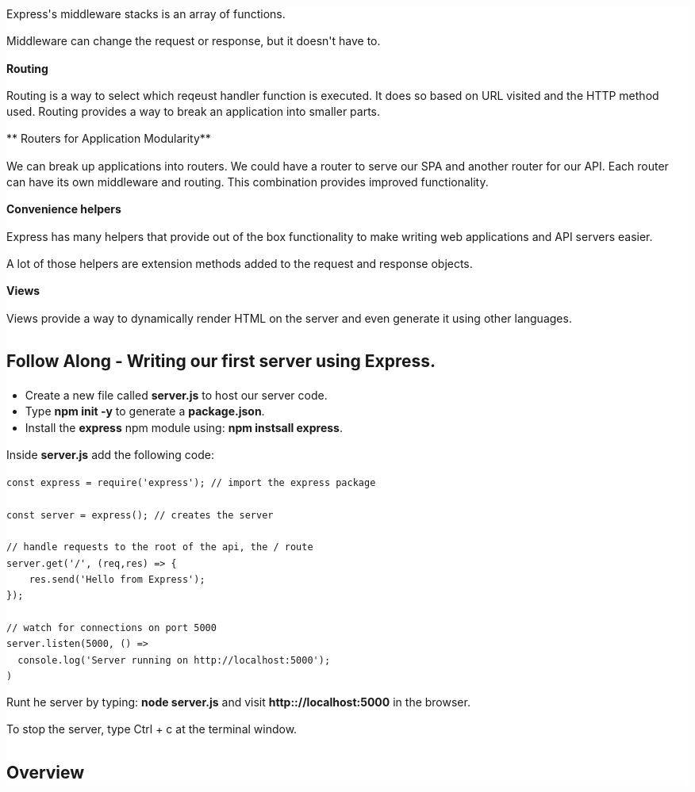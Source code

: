 Express's middleware stacks is an array of functions.

Middleware can change the request or response, but it doesn't have to.

**Routing**

Routing is a way to select which reqeust handler function is executed. It does so based on URL visited and the HTTP method used. Routing provides a way  to break an application into smaller parts.

** Routers for Application Modularity**

We can break up applications into routers. We could have a router to serve our SPA and another router for our API. Each router can have its own middleware and routing. This combination provides improved functionality.

**Convenience helpers**

Express has many helpers that provide out of the box functionality to make writing web applications and API servers easier.

A lot of those helpers are extension methods added to the request and response objects.

**Views**

Views provide a way to dynamically render HTML on the server and even generate it using other languages.

## Follow Along - Writing our first server using Express.

* Create a new file called **server.js** to host our server code.
* Type **npm init -y** to generate a **package.json**.
* Install the **express** npm module using: **npm instsall express**.

Inside **server.js** add the following code:

```
const express = require('express'); // import the express package

const server = express(); // creates the server

// handle requests to the root of the api, the / route
server.get('/', (req,res) => {
    res.send('Hello from Express');
});

// watch for connections on port 5000
server.listen(5000, () =>
  console.log('Server running on http://localhost:5000');
)
```

Runt he server by typing: **node server.js** and visit **http:://localhost:5000** in the browser.

To stop the server, type Ctrl + c at the terminal window.

## Overview
